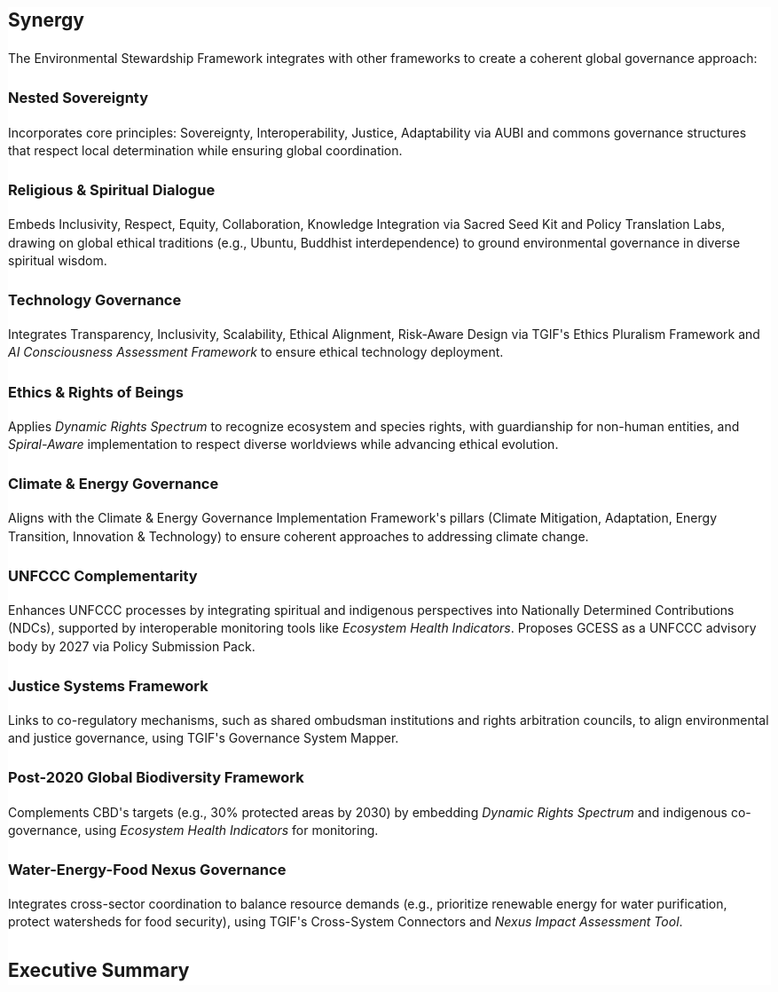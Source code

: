 ## <a id="synergy"></a>Synergy

The Environmental Stewardship Framework integrates with other frameworks to create a coherent global governance approach:

### Nested Sovereignty
Incorporates core principles: Sovereignty, Interoperability, Justice, Adaptability via AUBI and commons governance structures that respect local determination while ensuring global coordination.

### Religious & Spiritual Dialogue
Embeds Inclusivity, Respect, Equity, Collaboration, Knowledge Integration via Sacred Seed Kit and Policy Translation Labs, drawing on global ethical traditions (e.g., Ubuntu, Buddhist interdependence) to ground environmental governance in diverse spiritual wisdom.

### Technology Governance
Integrates Transparency, Inclusivity, Scalability, Ethical Alignment, Risk-Aware Design via TGIF's Ethics Pluralism Framework and *AI Consciousness Assessment Framework* to ensure ethical technology deployment.

### Ethics & Rights of Beings
Applies *Dynamic Rights Spectrum* to recognize ecosystem and species rights, with guardianship for non-human entities, and *Spiral-Aware* implementation to respect diverse worldviews while advancing ethical evolution.

### Climate & Energy Governance
Aligns with the Climate & Energy Governance Implementation Framework's pillars (Climate Mitigation, Adaptation, Energy Transition, Innovation & Technology) to ensure coherent approaches to addressing climate change.

### UNFCCC Complementarity
Enhances UNFCCC processes by integrating spiritual and indigenous perspectives into Nationally Determined Contributions (NDCs), supported by interoperable monitoring tools like *Ecosystem Health Indicators*. Proposes GCESS as a UNFCCC advisory body by 2027 via Policy Submission Pack.

### Justice Systems Framework
Links to co-regulatory mechanisms, such as shared ombudsman institutions and rights arbitration councils, to align environmental and justice governance, using TGIF's Governance System Mapper.

### Post-2020 Global Biodiversity Framework
Complements CBD's targets (e.g., 30% protected areas by 2030) by embedding *Dynamic Rights Spectrum* and indigenous co-governance, using *Ecosystem Health Indicators* for monitoring.

### Water-Energy-Food Nexus Governance
Integrates cross-sector coordination to balance resource demands (e.g., prioritize renewable energy for water purification, protect watersheds for food security), using TGIF's Cross-System Connectors and *Nexus Impact Assessment Tool*.

## <a id="executive-summary"></a>Executive Summary
